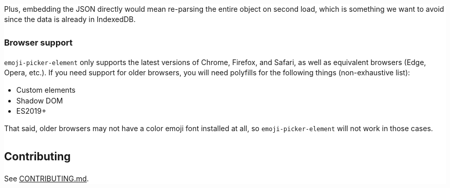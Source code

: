Plus, embedding the JSON directly would mean re-parsing the entire object on second load, which is something we want to avoid since the data is already in IndexedDB.

### Browser support

`emoji-picker-element` only supports the latest versions of Chrome, Firefox, and Safari, as well as equivalent browsers (Edge, Opera, etc.). If you need support for older browsers, you will need polyfills for the following things (non-exhaustive list):

-   Custom elements
-   Shadow DOM
-   ES2019+

That said, older browsers may not have a color emoji font installed at all, so `emoji-picker-element` will not work in those cases.

## Contributing

See [CONTRIBUTING.md](https://github.com/nolanlawson/emoji-picker-element/blob/master/CONTRIBUTING.md).
